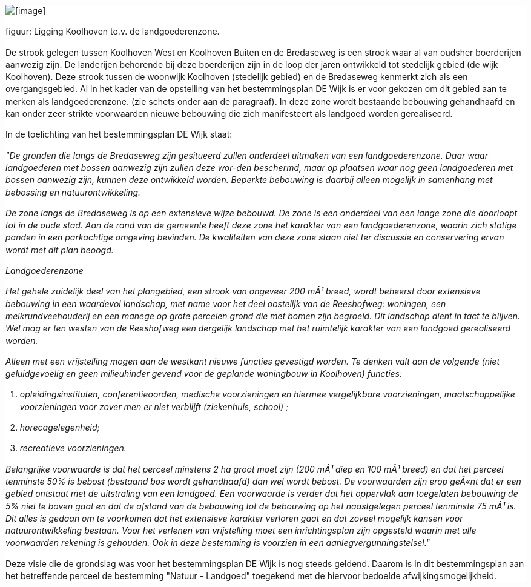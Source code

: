 ![[image]](i_NL.IMRO.0855.BSP2016021-e001_402002.jpg "i_NL.IMRO.0855.BSP2016021-e001_402002.jpg")

figuur: Ligging Koolhoven to.v. de landgoederenzone.

De strook gelegen tussen Koolhoven West en Koolhoven Buiten en de Bredaseweg is een strook waar al van oudsher boerderijen aanwezig zijn. De landerijen behorende bij deze boerderijen zijn in de loop der jaren ontwikkeld tot stedelijk gebied (de wijk Koolhoven). Deze strook tussen de woonwijk Koolhoven (stedelijk gebied) en de Bredaseweg kenmerkt zich als een overgangsgebied. Al in het kader van de opstelling van het bestemmingsplan DE Wijk is er voor gekozen om dit gebied aan te merken als landgoederenzone. (zie schets onder aan de paragraaf). In deze zone wordt bestaande bebouwing gehandhaafd en kan onder zeer strikte voorwaarden nieuwe bebouwing die zich manifesteert als landgoed worden gerealiseerd.

In de toelichting van het bestemmingsplan DE Wijk staat:

*"De gronden die langs de Bredaseweg zijn gesitueerd zullen onderdeel uitmaken van een landgoederenzone. Daar waar landgoederen met bossen aanwezig zijn zullen deze wor\-den beschermd, maar op plaatsen waar nog geen landgoederen met bossen aanwezig zijn, kunnen deze ontwikkeld worden. Beperkte bebouwing is daarbij alleen mogelijk in samenhang met bebossing en natuurontwikkeling.*

*De zone langs de Bredaseweg is op een extensieve wijze bebouwd. De zone is een onderdeel van een lange zone die doorloopt tot in de oude stad. Aan de rand van de gemeente heeft deze zone het karakter van een landgoederenzone, waarin zich statige panden in een parkachtige omgeving bevinden. De kwaliteiten van deze zone staan niet ter discussie en conservering ervan wordt met dit plan beoogd.*

*Landgoederenzone*

*Het gehele zuidelijk deel van het plangebied, een strook van ongeveer 200 mÂ¹ breed, wordt beheerst door extensieve bebouwing in een waardevol landschap, met name voor het deel oostelijk van de Reeshofweg: woningen, een melkrundveehouderij en een manege op grote percelen grond die met bomen zijn begroeid. Dit landschap dient in tact te blijven. Wel mag er ten westen van de Reeshofweg een dergelijk landschap met het ruimtelijk karakter van een landgoed gerealiseerd worden.*

*Alleen met een vrijstelling mogen aan de westkant nieuwe functies gevestigd worden. Te denken valt aan de volgende (niet geluidgevoelig en geen milieuhinder gevend voor de geplande woningbouw in Koolhoven) functies:*

1. *opleidingsinstituten, conferentieoorden, medische voorzieningen en hiermee vergelijkbare voorzieningen, maatschappelijke voorzieningen voor zover men er niet verblijft (ziekenhuis, school) ;*

2. *horecagelegenheid;*

3. *recreatieve voorzieningen.*

*Belangrijke voorwaarde is dat het perceel minstens 2 ha groot moet zijn (200 mÂ¹ diep en 100 mÂ¹ breed) en dat het perceel tenminste 50% is bebost (bestaand bos wordt gehandhaafd) dan wel wordt bebost. De voorwaarden zijn erop geÃ«nt dat er een gebied ontstaat met de uitstraling van een landgoed. Een voorwaarde is verder dat het oppervlak aan toegelaten bebouwing de 5% niet te boven gaat en dat de afstand van de bebouwing tot de bebouwing op het naastgelegen perceel tenminste 75 mÂ¹ is. Dit alles is gedaan om te voorkomen dat het extensieve karakter verloren gaat en dat zoveel mogelijk kansen voor natuurontwikkeling bestaan. Voor het verlenen van vrijstelling moet een inrichtingsplan zijn opgesteld waarin met alle voorwaarden rekening is gehouden. Ook in deze bestemming is voorzien in een aanlegvergunningstelsel."*

Deze visie die de grondslag was voor het bestemmingsplan DE Wijk is nog steeds geldend. Daarom is in dit bestemmingsplan aan het betreffende perceel de bestemming "Natuur \- Landgoed" toegekend met de hiervoor bedoelde afwijkingsmogelijkheid.
